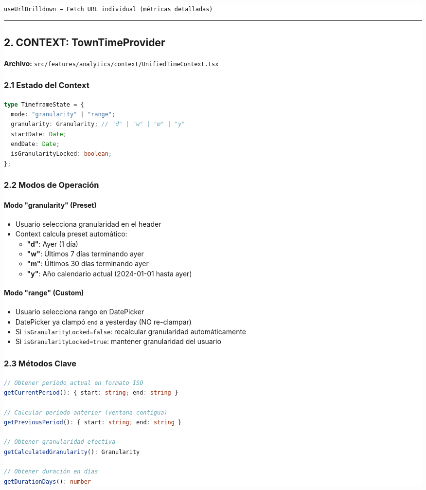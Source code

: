 ```
useUrlDrilldown → Fetch URL individual (métricas detalladas)
```

---

## 2. CONTEXT: TownTimeProvider

**Archivo:** `src/features/analytics/context/UnifiedTimeContext.tsx`

### 2.1 Estado del Context

```typescript
type TimeframeState = {
  mode: "granularity" | "range";
  granularity: Granularity; // "d" | "w" | "m" | "y"
  startDate: Date;
  endDate: Date;
  isGranularityLocked: boolean;
};
```

### 2.2 Modos de Operación

#### Modo "granularity" (Preset)

- Usuario selecciona granularidad en el header
- Context calcula preset automático:
  - **"d"**: Ayer (1 día)
  - **"w"**: Últimos 7 días terminando ayer
  - **"m"**: Últimos 30 días terminando ayer
  - **"y"**: Año calendario actual (2024-01-01 hasta ayer)

#### Modo "range" (Custom)

- Usuario selecciona rango en DatePicker
- DatePicker ya clampó `end` a yesterday (NO re-clampar)
- Si `isGranularityLocked=false`: recalcular granularidad automáticamente
- Si `isGranularityLocked=true`: mantener granularidad del usuario

### 2.3 Métodos Clave

```typescript
// Obtener período actual en formato ISO
getCurrentPeriod(): { start: string; end: string }

// Calcular período anterior (ventana contigua)
getPreviousPeriod(): { start: string; end: string }

// Obtener granularidad efectiva
getCalculatedGranularity(): Granularity

// Obtener duración en días
getDurationDays(): number
```
